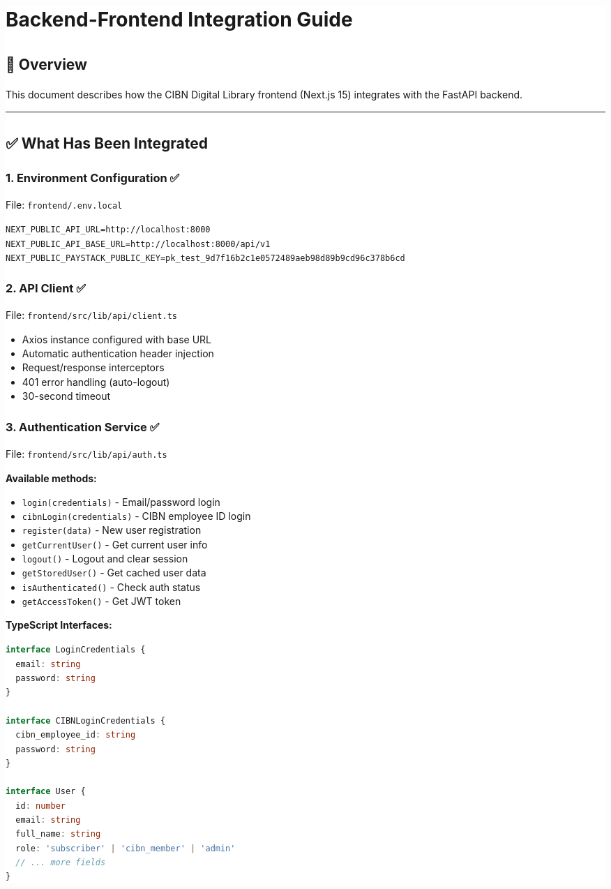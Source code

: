 # Backend-Frontend Integration Guide

## 🎯 Overview

This document describes how the CIBN Digital Library frontend (Next.js 15) integrates with the FastAPI backend.

---

## ✅ What Has Been Integrated

### 1. **Environment Configuration** ✅
File: `frontend/.env.local`

```env
NEXT_PUBLIC_API_URL=http://localhost:8000
NEXT_PUBLIC_API_BASE_URL=http://localhost:8000/api/v1
NEXT_PUBLIC_PAYSTACK_PUBLIC_KEY=pk_test_9d7f16b2c1e0572489aeb98d89b9cd96c378b6cd
```

### 2. **API Client** ✅
File: `frontend/src/lib/api/client.ts`

- Axios instance configured with base URL
- Automatic authentication header injection
- Request/response interceptors
- 401 error handling (auto-logout)
- 30-second timeout

### 3. **Authentication Service** ✅
File: `frontend/src/lib/api/auth.ts`

**Available methods:**
- `login(credentials)` - Email/password login
- `cibnLogin(credentials)` - CIBN employee ID login
- `register(data)` - New user registration
- `getCurrentUser()` - Get current user info
- `logout()` - Logout and clear session
- `getStoredUser()` - Get cached user data
- `isAuthenticated()` - Check auth status
- `getAccessToken()` - Get JWT token

**TypeScript Interfaces:**
```typescript
interface LoginCredentials {
  email: string
  password: string
}

interface CIBNLoginCredentials {
  cibn_employee_id: string
  password: string
}

interface User {
  id: number
  email: string
  full_name: string
  role: 'subscriber' | 'cibn_member' | 'admin'
  // ... more fields
}
```
